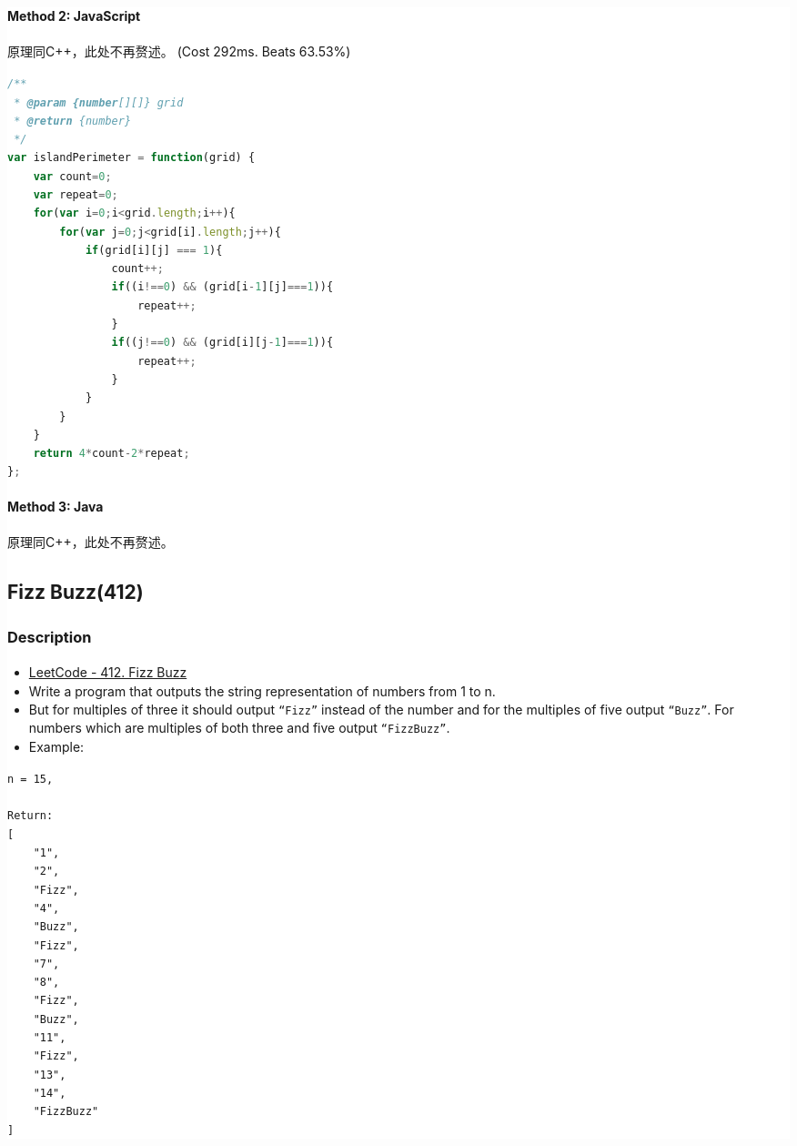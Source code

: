 #### Method 2: JavaScript
原理同C++，此处不再赘述。 (Cost 292ms. Beats 63.53%)

```javascript
/**
 * @param {number[][]} grid
 * @return {number}
 */
var islandPerimeter = function(grid) {
    var count=0;
    var repeat=0;
    for(var i=0;i<grid.length;i++){
        for(var j=0;j<grid[i].length;j++){
            if(grid[i][j] === 1){
                count++;
                if((i!==0) && (grid[i-1][j]===1)){
                    repeat++;
                }
                if((j!==0) && (grid[i][j-1]===1)){
                    repeat++;
                }
            }
        }
    }
    return 4*count-2*repeat;
};
```

#### Method 3: Java
原理同C++，此处不再赘述。

## Fizz Buzz(412)
### Description
* [LeetCode - 412. Fizz Buzz](https://leetcode.com/problems/fizz-buzz/?tab=Description)
* Write a program that outputs the string representation of numbers from 1 to n.
* But for multiples of three it should output `“Fizz”` instead of the number and for the multiples of five output `“Buzz”`. For numbers which are multiples of both three and five output `“FizzBuzz”`.
* Example:

```
n = 15,

Return:
[
    "1",
    "2",
    "Fizz",
    "4",
    "Buzz",
    "Fizz",
    "7",
    "8",
    "Fizz",
    "Buzz",
    "11",
    "Fizz",
    "13",
    "14",
    "FizzBuzz"
]
```
